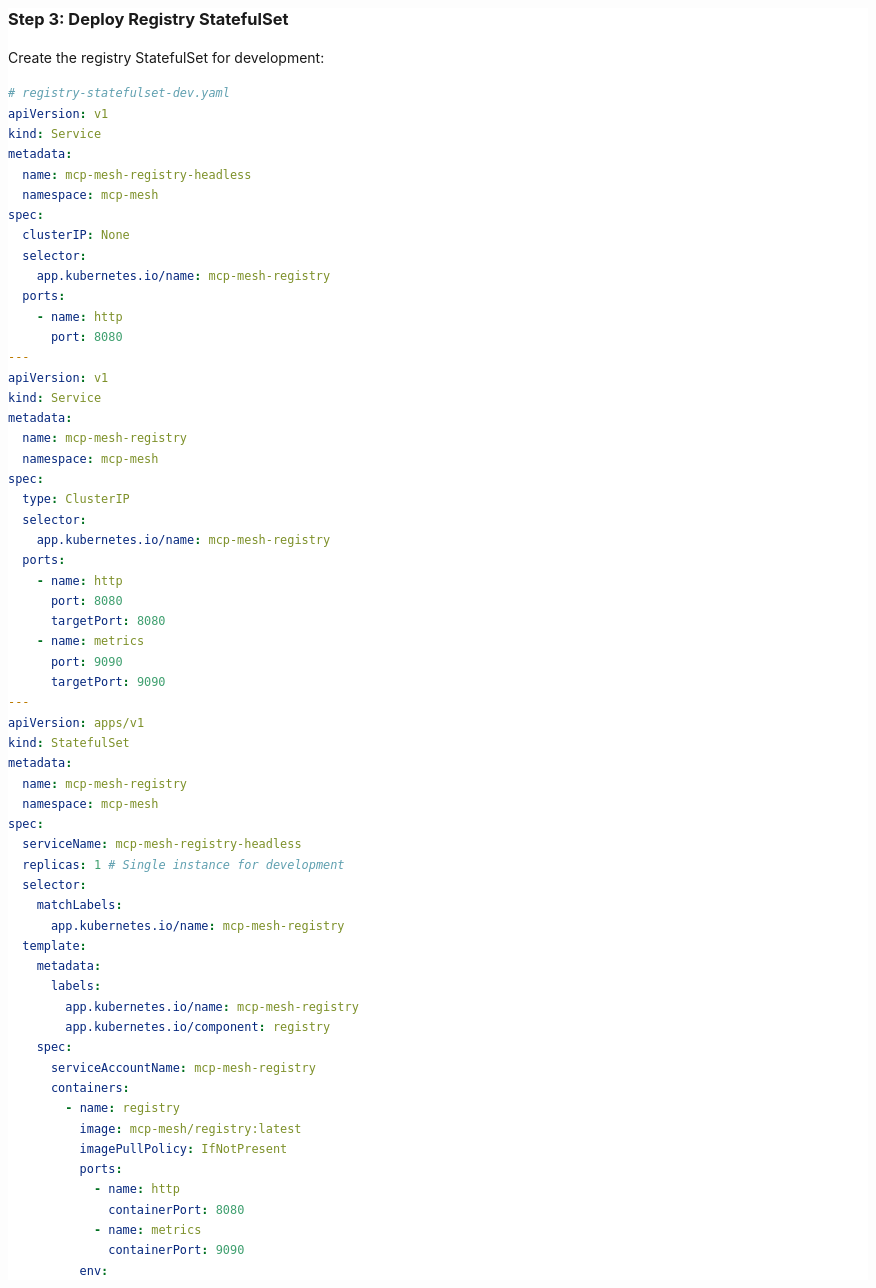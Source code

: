 ### Step 3: Deploy Registry StatefulSet

Create the registry StatefulSet for development:

```yaml
# registry-statefulset-dev.yaml
apiVersion: v1
kind: Service
metadata:
  name: mcp-mesh-registry-headless
  namespace: mcp-mesh
spec:
  clusterIP: None
  selector:
    app.kubernetes.io/name: mcp-mesh-registry
  ports:
    - name: http
      port: 8080
---
apiVersion: v1
kind: Service
metadata:
  name: mcp-mesh-registry
  namespace: mcp-mesh
spec:
  type: ClusterIP
  selector:
    app.kubernetes.io/name: mcp-mesh-registry
  ports:
    - name: http
      port: 8080
      targetPort: 8080
    - name: metrics
      port: 9090
      targetPort: 9090
---
apiVersion: apps/v1
kind: StatefulSet
metadata:
  name: mcp-mesh-registry
  namespace: mcp-mesh
spec:
  serviceName: mcp-mesh-registry-headless
  replicas: 1 # Single instance for development
  selector:
    matchLabels:
      app.kubernetes.io/name: mcp-mesh-registry
  template:
    metadata:
      labels:
        app.kubernetes.io/name: mcp-mesh-registry
        app.kubernetes.io/component: registry
    spec:
      serviceAccountName: mcp-mesh-registry
      containers:
        - name: registry
          image: mcp-mesh/registry:latest
          imagePullPolicy: IfNotPresent
          ports:
            - name: http
              containerPort: 8080
            - name: metrics
              containerPort: 9090
          env:
```